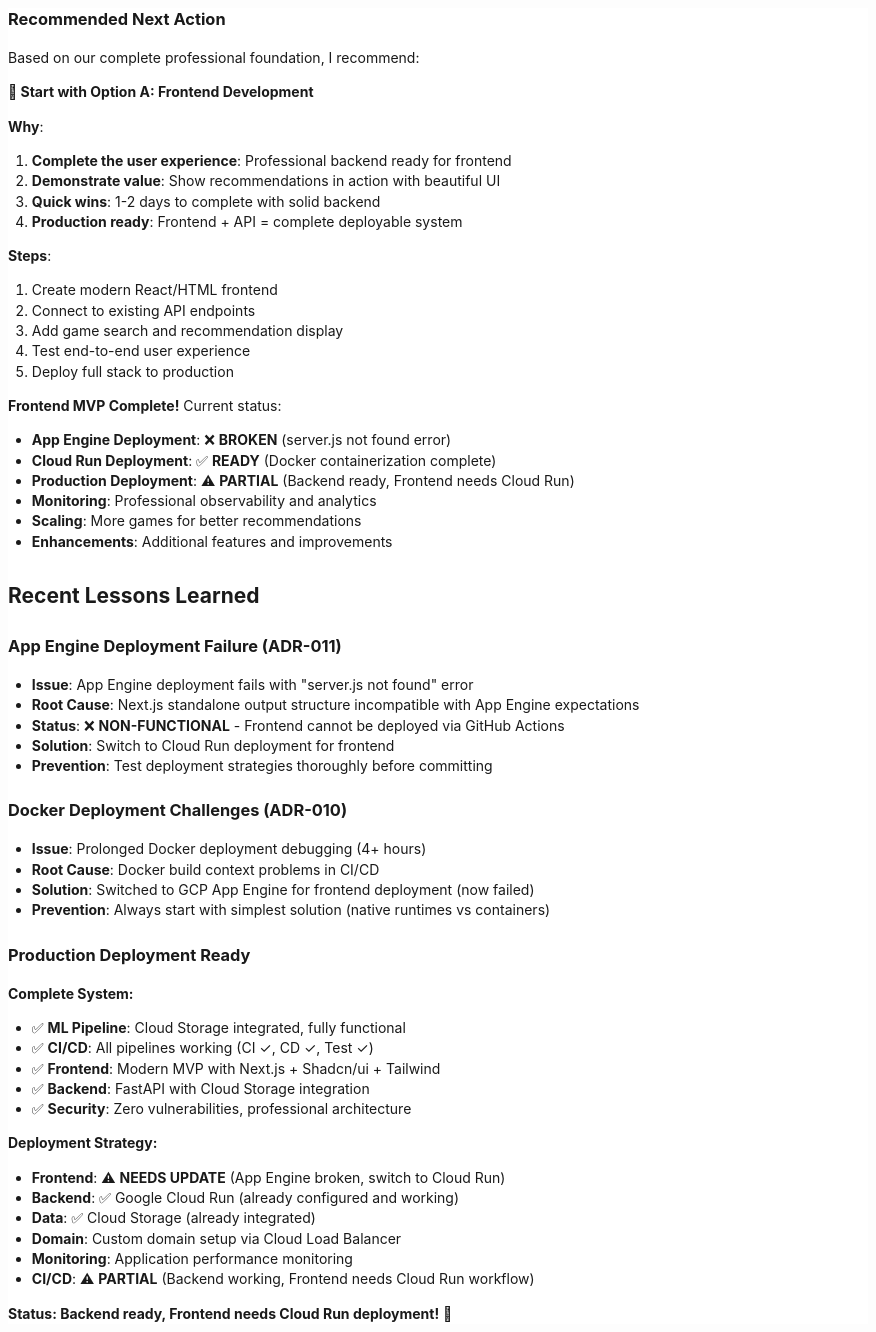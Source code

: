 ### **Recommended Next Action**

Based on our complete professional foundation, I recommend:

**🎯 Start with Option A: Frontend Development**

**Why**:
1. **Complete the user experience**: Professional backend ready for frontend
2. **Demonstrate value**: Show recommendations in action with beautiful UI
3. **Quick wins**: 1-2 days to complete with solid backend
4. **Production ready**: Frontend + API = complete deployable system

**Steps**:
1. Create modern React/HTML frontend
2. Connect to existing API endpoints
3. Add game search and recommendation display
4. Test end-to-end user experience
5. Deploy full stack to production

**Frontend MVP Complete!** Current status:
- **App Engine Deployment**: ❌ **BROKEN** (server.js not found error)
- **Cloud Run Deployment**: ✅ **READY** (Docker containerization complete)
- **Production Deployment**: ⚠️ **PARTIAL** (Backend ready, Frontend needs Cloud Run)
- **Monitoring**: Professional observability and analytics
- **Scaling**: More games for better recommendations
- **Enhancements**: Additional features and improvements

## Recent Lessons Learned

### **App Engine Deployment Failure (ADR-011)**
- **Issue**: App Engine deployment fails with "server.js not found" error
- **Root Cause**: Next.js standalone output structure incompatible with App Engine expectations
- **Status**: ❌ **NON-FUNCTIONAL** - Frontend cannot be deployed via GitHub Actions
- **Solution**: Switch to Cloud Run deployment for frontend
- **Prevention**: Test deployment strategies thoroughly before committing

### **Docker Deployment Challenges (ADR-010)**
- **Issue**: Prolonged Docker deployment debugging (4+ hours)
- **Root Cause**: Docker build context problems in CI/CD
- **Solution**: Switched to GCP App Engine for frontend deployment (now failed)
- **Prevention**: Always start with simplest solution (native runtimes vs containers)

### **Production Deployment Ready**

**Complete System:**
- ✅ **ML Pipeline**: Cloud Storage integrated, fully functional
- ✅ **CI/CD**: All pipelines working (CI ✓, CD ✓, Test ✓)
- ✅ **Frontend**: Modern MVP with Next.js + Shadcn/ui + Tailwind
- ✅ **Backend**: FastAPI with Cloud Storage integration
- ✅ **Security**: Zero vulnerabilities, professional architecture

**Deployment Strategy:**
- **Frontend**: ⚠️ **NEEDS UPDATE** (App Engine broken, switch to Cloud Run)
- **Backend**: ✅ Google Cloud Run (already configured and working)
- **Data**: ✅ Cloud Storage (already integrated)
- **Domain**: Custom domain setup via Cloud Load Balancer
- **Monitoring**: Application performance monitoring
- **CI/CD**: ⚠️ **PARTIAL** (Backend working, Frontend needs Cloud Run workflow)

**Status: Backend ready, Frontend needs Cloud Run deployment!** 🚀
